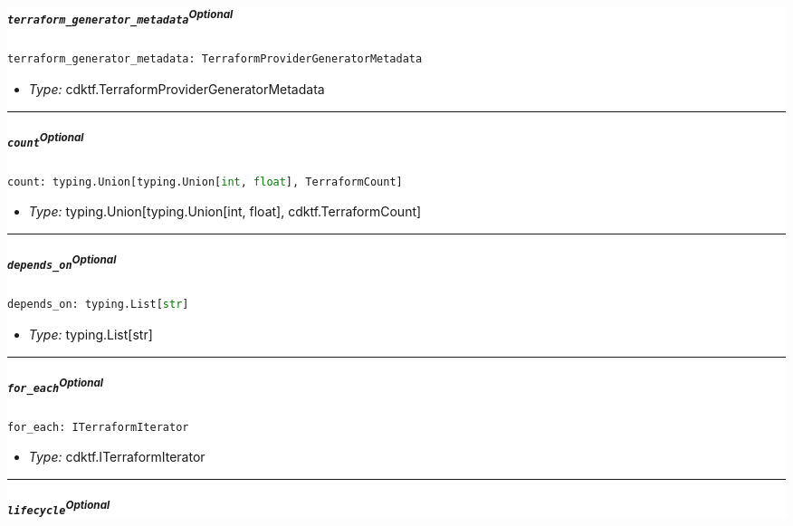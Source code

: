 ##### `terraform_generator_metadata`<sup>Optional</sup> <a name="terraform_generator_metadata" id="rhizo-co-terraform-provider-oci.dataOciFleetAppsManagementFleetProperty.DataOciFleetAppsManagementFleetProperty.property.terraformGeneratorMetadata"></a>

```python
terraform_generator_metadata: TerraformProviderGeneratorMetadata
```

- *Type:* cdktf.TerraformProviderGeneratorMetadata

---

##### `count`<sup>Optional</sup> <a name="count" id="rhizo-co-terraform-provider-oci.dataOciFleetAppsManagementFleetProperty.DataOciFleetAppsManagementFleetProperty.property.count"></a>

```python
count: typing.Union[typing.Union[int, float], TerraformCount]
```

- *Type:* typing.Union[typing.Union[int, float], cdktf.TerraformCount]

---

##### `depends_on`<sup>Optional</sup> <a name="depends_on" id="rhizo-co-terraform-provider-oci.dataOciFleetAppsManagementFleetProperty.DataOciFleetAppsManagementFleetProperty.property.dependsOn"></a>

```python
depends_on: typing.List[str]
```

- *Type:* typing.List[str]

---

##### `for_each`<sup>Optional</sup> <a name="for_each" id="rhizo-co-terraform-provider-oci.dataOciFleetAppsManagementFleetProperty.DataOciFleetAppsManagementFleetProperty.property.forEach"></a>

```python
for_each: ITerraformIterator
```

- *Type:* cdktf.ITerraformIterator

---

##### `lifecycle`<sup>Optional</sup> <a name="lifecycle" id="rhizo-co-terraform-provider-oci.dataOciFleetAppsManagementFleetProperty.DataOciFleetAppsManagementFleetProperty.property.lifecycle"></a>
